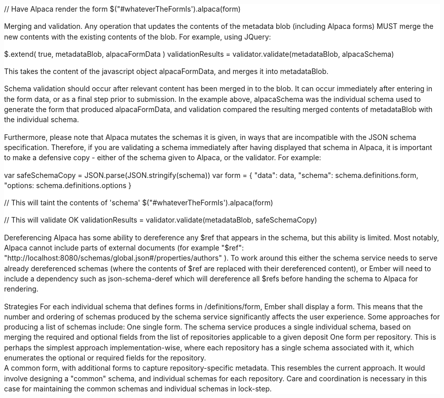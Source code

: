 // Have Alpaca render the form
$("#whateverTheFormIs').alpaca(form)


Merging and validation.
Any operation that updates the contents of the metadata blob (including Alpaca forms) MUST merge the new contents with the existing contents of the blob.  For example, using JQuery:

$.extend( true, metadataBlob, alpacaFormData )
validationResults = validator.validate(metadataBlob, alpacaSchema)


This takes the content of the javascript object alpacaFormData, and merges it into metadataBlob.  

Schema validation should occur after relevant content has been merged in to the blob.  It can occur immediately after entering in the form data, or as a final step prior to submission.  In the example above, alpacaSchema was the individual schema used to generate the form that produced alpacaFormData, and validation compared the resulting merged contents of metadataBlob with the individual schema.

Furthermore, please note that Alpaca mutates the schemas it is given, in ways that are incompatible with the JSON schema specification.   Therefore, if you are validating a schema immediately after having displayed that schema in Alpaca, it is important to make a defensive copy - either of the schema given to Alpaca, or the validator.  For example:

var safeSchemaCopy = JSON.parse(JSON.stringify(schema))
var form = {
   "data": data,
   "schema": schema.definitions.form,
   "options: schema.definitions.options
}

// This will taint the contents of 'schema'
$("#whateverTheFormIs').alpaca(form)

// This will validate OK
validationResults = validator.validate(metadataBlob, safeSchemaCopy)



Dereferencing
Alpaca has some ability to dereference any $ref that appears in the schema, but this ability is limited.  Most notably, Alpaca cannot include parts of external documents (for example "$ref": "http://localhost:8080/schemas/global.json#/properties/authors" ).  To work around this either the schema service needs to serve already dereferenced schemas (where the contents of $ref are replaced with their dereferenced content), or Ember will need to include a dependency such as 
json-schema-deref which will dereference all $refs before handing the schema to Alpaca for rendering. 

Strategies
For each individual schema that defines forms in /definitions/form, Ember shall display a form.  This means that the number and ordering of schemas produced by the schema service significantly affects the user experience.  Some approaches for producing a list of schemas include:
One single form.  The schema service produces a single individual schema, based on merging the required and optional fields from the list of repositories applicable to a given deposit
One form per repository.  This is perhaps the simplest approach implementation-wise, where each repository has a single schema associated with it, which enumerates the optional or required fields for the repository.  
A common form, with additional forms to capture repository-specific metadata.  This resembles the current approach.  It would involve designing a "common" schema, and individual schemas for each repository.  Care and coordination is necessary in this case for maintaining the common schemas and individual schemas in lock-step.
